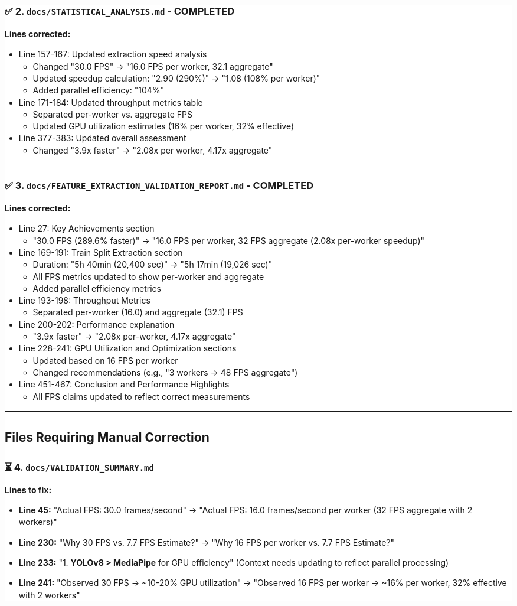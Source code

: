 
### ✅ **2. `docs/STATISTICAL_ANALYSIS.md`** - COMPLETED
**Lines corrected:**
- Line 157-167: Updated extraction speed analysis
  - Changed "30.0 FPS" → "16.0 FPS per worker, 32.1 aggregate"
  - Updated speedup calculation: "2.90 (290%)" → "1.08 (108% per worker)"
  - Added parallel efficiency: "104%"
- Line 171-184: Updated throughput metrics table
  - Separated per-worker vs. aggregate FPS
  - Updated GPU utilization estimates (16% per worker, 32% effective)
- Line 377-383: Updated overall assessment
  - Changed "3.9x faster" → "2.08x per worker, 4.17x aggregate"

---

### ✅ **3. `docs/FEATURE_EXTRACTION_VALIDATION_REPORT.md`** - COMPLETED
**Lines corrected:**
- Line 27: Key Achievements section
  - "30.0 FPS (289.6% faster)" → "16.0 FPS per worker, 32 FPS aggregate (2.08x per-worker speedup)"
- Line 169-191: Train Split Extraction section
  - Duration: "5h 40min (20,400 sec)" → "5h 17min (19,026 sec)"
  - All FPS metrics updated to show per-worker and aggregate
  - Added parallel efficiency metrics
- Line 193-198: Throughput Metrics
  - Separated per-worker (16.0) and aggregate (32.1) FPS
- Line 200-202: Performance explanation
  - "3.9x faster" → "2.08x per-worker, 4.17x aggregate"
- Line 228-241: GPU Utilization and Optimization sections
  - Updated based on 16 FPS per worker
  - Changed recommendations (e.g., "3 workers → 48 FPS aggregate")
- Line 451-467: Conclusion and Performance Highlights
  - All FPS claims updated to reflect correct measurements

---

## Files Requiring Manual Correction

### ⏳ **4. `docs/VALIDATION_SUMMARY.md`**
**Lines to fix:**
- **Line 45:** "Actual FPS: 30.0 frames/second"
  → "Actual FPS: 16.0 frames/second per worker (32 FPS aggregate with 2 workers)"

- **Line 230:** "Why 30 FPS vs. 7.7 FPS Estimate?"
  → "Why 16 FPS per worker vs. 7.7 FPS Estimate?"

- **Line 233:** "1. **YOLOv8 > MediaPipe** for GPU efficiency"
  (Context needs updating to reflect parallel processing)

- **Line 241:** "Observed 30 FPS → ~10-20% GPU utilization"
  → "Observed 16 FPS per worker → ~16% per worker, 32% effective with 2 workers"
